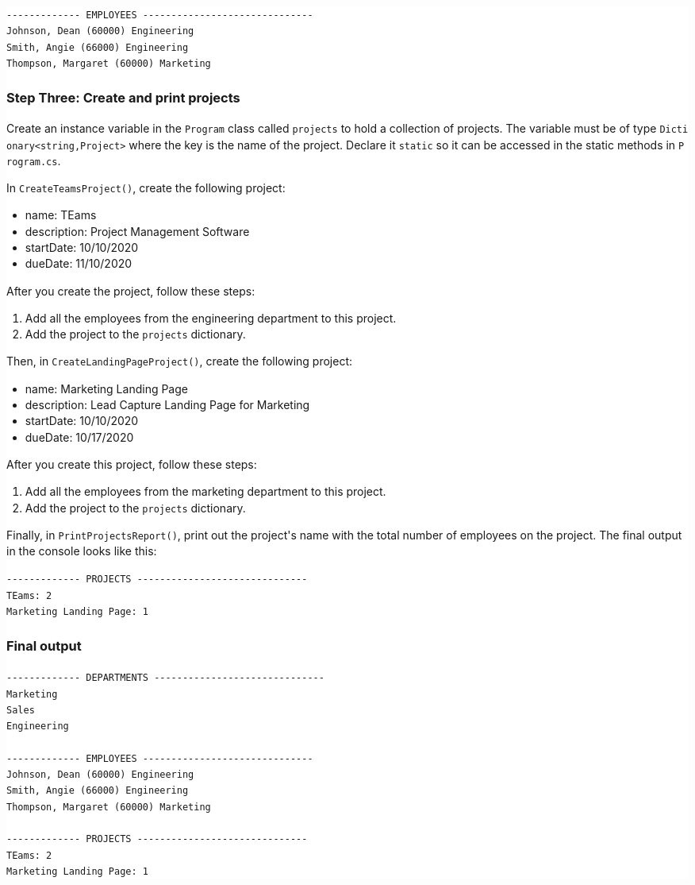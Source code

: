 ```
------------- EMPLOYEES ------------------------------
Johnson, Dean (60000) Engineering
Smith, Angie (66000) Engineering
Thompson, Margaret (60000) Marketing
```

### Step Three: Create and print projects

Create an instance variable in the `Program` class called `projects` to hold a collection of projects. The variable must be of type `Dictionary<string,Project>` where the key is the name of the project. Declare it `static` so it can be accessed in the static methods in `Program.cs`.

In `CreateTeamsProject()`, create the following project:

- name: TEams
- description: Project Management Software
- startDate: 10/10/2020
- dueDate: 11/10/2020

After you create the project, follow these steps:

1. Add all the employees from the engineering department to this project.
2. Add the project to the `projects` dictionary.

Then, in `CreateLandingPageProject()`, create the following project:

- name: Marketing Landing Page
- description: Lead Capture Landing Page for Marketing
- startDate: 10/10/2020
- dueDate: 10/17/2020

After you create this project, follow these steps:

1. Add all the employees from the marketing department to this project.
2. Add the project to the `projects` dictionary.

Finally, in `PrintProjectsReport()`, print out the project's name with the total number of employees on the project. The final output in the console looks like this:

```
------------- PROJECTS ------------------------------
TEams: 2
Marketing Landing Page: 1
```

### Final output

```
------------- DEPARTMENTS ------------------------------
Marketing
Sales
Engineering

------------- EMPLOYEES ------------------------------
Johnson, Dean (60000) Engineering
Smith, Angie (66000) Engineering
Thompson, Margaret (60000) Marketing

------------- PROJECTS ------------------------------
TEams: 2
Marketing Landing Page: 1
```

